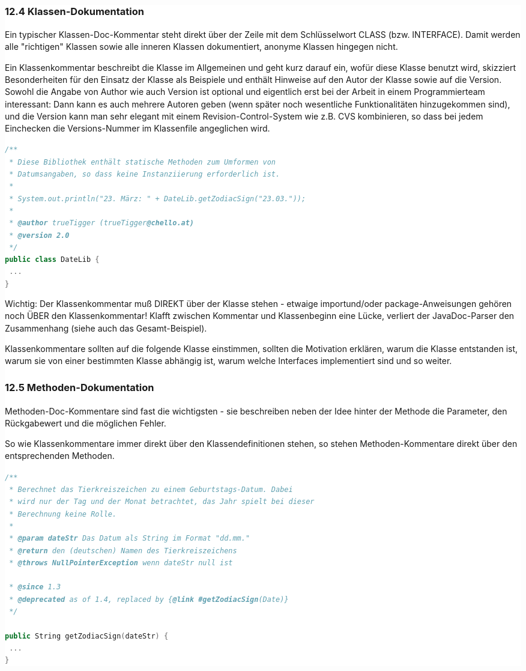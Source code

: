 ### 12.4 Klassen-Dokumentation

Ein typischer Klassen-Doc-Kommentar steht direkt über der Zeile mit dem Schlüsselwort CLASS (bzw. INTERFACE). Damit werden alle "richtigen" Klassen sowie alle inneren Klassen dokumentiert, anonyme Klassen hingegen nicht.

Ein Klassenkommentar beschreibt die Klasse im Allgemeinen und geht kurz darauf ein, wofür diese Klasse benutzt wird, skizziert Besonderheiten für den Einsatz der Klasse als Beispiele und enthält Hinweise auf den Autor der Klasse sowie auf die Version. Sowohl die Angabe von Author wie auch Version ist optional und eigentlich erst bei der Arbeit in einem Programmierteam interessant: Dann kann es auch mehrere Autoren geben (wenn später noch wesentliche Funktionalitäten hinzugekommen sind), und die Version kann man sehr elegant mit einem Revision-Control-System wie z.B. CVS kombinieren, so dass bei jedem Einchecken die Versions-Nummer im Klassenfile angeglichen wird.

```cpp
/**
 * Diese Bibliothek enthält statische Methoden zum Umformen von
 * Datumsangaben, so dass keine Instanziierung erforderlich ist.
 *
 * System.out.println("23. März: " + DateLib.getZodiacSign("23.03."));
 *
 * @author trueTigger (trueTigger@chello.at)
 * @version 2.0
 */
public class DateLib {
 ...
}
```

Wichtig: Der Klassenkommentar muß DIREKT über der Klasse stehen - etwaige importund/oder package-Anweisungen gehören noch ÜBER den Klassenkommentar! Klafft zwischen Kommentar und Klassenbeginn eine Lücke, verliert der JavaDoc-Parser den Zusammenhang (siehe auch das Gesamt-Beispiel).

Klassenkommentare sollten auf die folgende Klasse einstimmen, sollten die Motivation erklären, warum die Klasse entstanden ist, warum sie von einer bestimmten Klasse abhängig ist, warum welche Interfaces implementiert sind und so weiter.

### 12.5 Methoden-Dokumentation

Methoden-Doc-Kommentare sind fast die wichtigsten - sie beschreiben neben der Idee hinter der Methode die Parameter, den Rückgabewert und die möglichen Fehler.

So wie Klassenkommentare immer direkt über den Klassendefinitionen stehen, so stehen Methoden-Kommentare direkt über den entsprechenden Methoden.

```cpp
/**
 * Berechnet das Tierkreiszeichen zu einem Geburtstags-Datum. Dabei
 * wird nur der Tag und der Monat betrachtet, das Jahr spielt bei dieser
 * Berechnung keine Rolle.
 *
 * @param dateStr Das Datum als String im Format "dd.mm."
 * @return den (deutschen) Namen des Tierkreiszeichens
 * @throws NullPointerException wenn dateStr null ist

 * @since 1.3
 * @deprecated as of 1.4, replaced by {@link #getZodiacSign(Date)}
 */

public String getZodiacSign(dateStr) {
 ...
}
```
